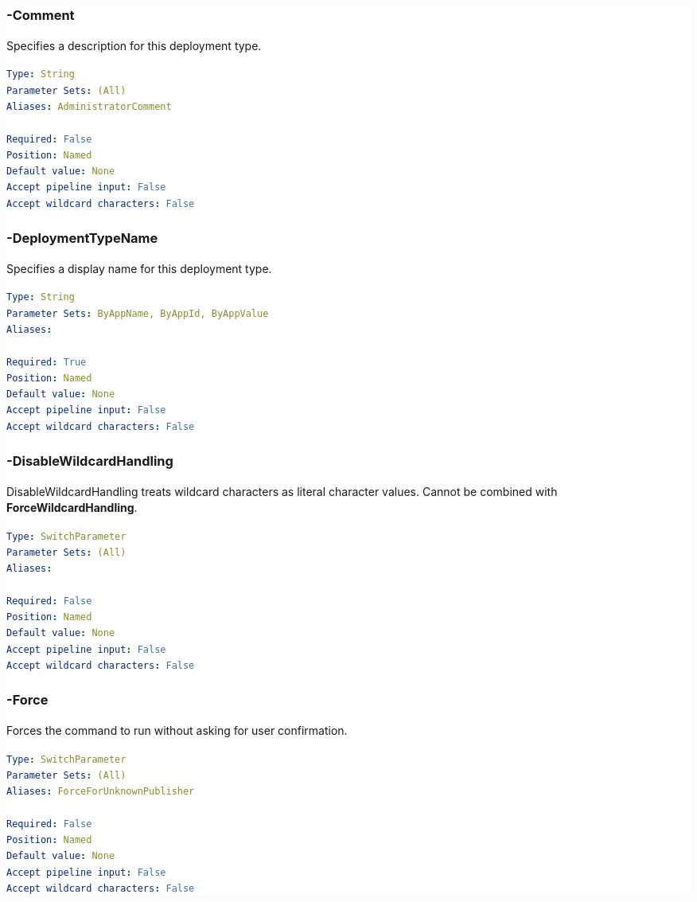 ### -Comment
Specifies a description for this deployment type.

```yaml
Type: String
Parameter Sets: (All)
Aliases: AdministratorComment

Required: False
Position: Named
Default value: None
Accept pipeline input: False
Accept wildcard characters: False
```

### -DeploymentTypeName
Specifies a display name for this deployment type.

```yaml
Type: String
Parameter Sets: ByAppName, ByAppId, ByAppValue
Aliases:

Required: True
Position: Named
Default value: None
Accept pipeline input: False
Accept wildcard characters: False
```

### -DisableWildcardHandling
DisableWildcardHandling treats wildcard characters as literal character values. Cannot be combined with **ForceWildcardHandling**.

```yaml
Type: SwitchParameter
Parameter Sets: (All)
Aliases:

Required: False
Position: Named
Default value: None
Accept pipeline input: False
Accept wildcard characters: False
```

### -Force
Forces the command to run without asking for user confirmation.

```yaml
Type: SwitchParameter
Parameter Sets: (All)
Aliases: ForceForUnknownPublisher

Required: False
Position: Named
Default value: None
Accept pipeline input: False
Accept wildcard characters: False
```
